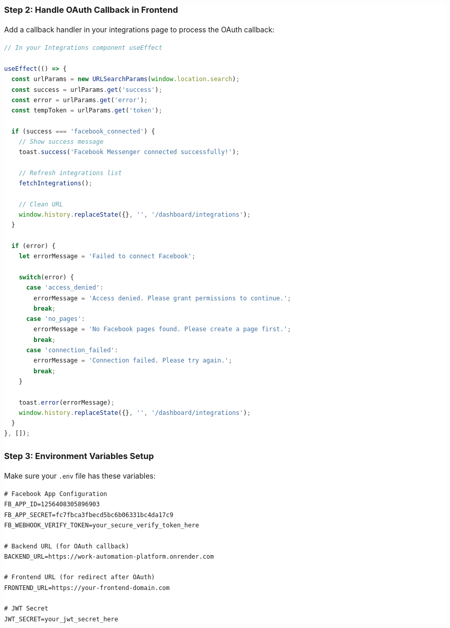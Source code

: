### Step 2: Handle OAuth Callback in Frontend

Add a callback handler in your integrations page to process the OAuth callback:

```javascript
// In your Integrations component useEffect

useEffect(() => {
  const urlParams = new URLSearchParams(window.location.search);
  const success = urlParams.get('success');
  const error = urlParams.get('error');
  const tempToken = urlParams.get('token');
  
  if (success === 'facebook_connected') {
    // Show success message
    toast.success('Facebook Messenger connected successfully!');
    
    // Refresh integrations list
    fetchIntegrations();
    
    // Clean URL
    window.history.replaceState({}, '', '/dashboard/integrations');
  }
  
  if (error) {
    let errorMessage = 'Failed to connect Facebook';
    
    switch(error) {
      case 'access_denied':
        errorMessage = 'Access denied. Please grant permissions to continue.';
        break;
      case 'no_pages':
        errorMessage = 'No Facebook pages found. Please create a page first.';
        break;
      case 'connection_failed':
        errorMessage = 'Connection failed. Please try again.';
        break;
    }
    
    toast.error(errorMessage);
    window.history.replaceState({}, '', '/dashboard/integrations');
  }
}, []);
```

### Step 3: Environment Variables Setup

Make sure your `.env` file has these variables:

```env
# Facebook App Configuration
FB_APP_ID=1256408305896903
FB_APP_SECRET=fc7fbca3fbecd5bc6b06331bc4da17c9
FB_WEBHOOK_VERIFY_TOKEN=your_secure_verify_token_here

# Backend URL (for OAuth callback)
BACKEND_URL=https://work-automation-platform.onrender.com

# Frontend URL (for redirect after OAuth)
FRONTEND_URL=https://your-frontend-domain.com

# JWT Secret
JWT_SECRET=your_jwt_secret_here
```
